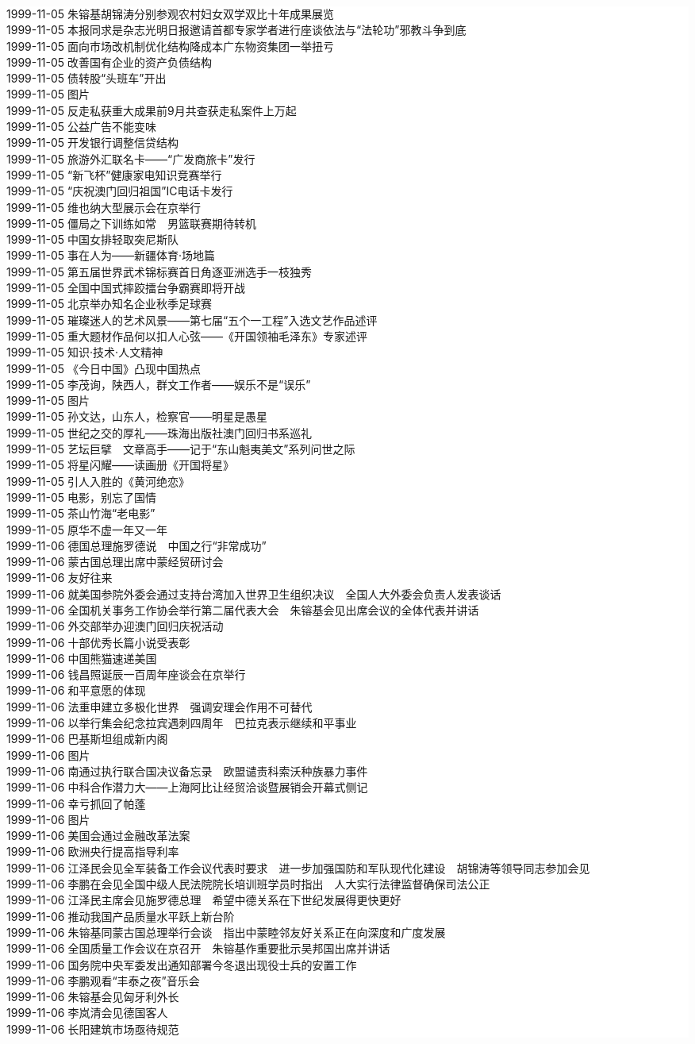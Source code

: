 1999-11-05 朱镕基胡锦涛分别参观农村妇女双学双比十年成果展览  
1999-11-05 本报同求是杂志光明日报邀请首都专家学者进行座谈依法与“法轮功”邪教斗争到底  
1999-11-05 面向市场改机制优化结构降成本广东物资集团一举扭亏  
1999-11-05 改善国有企业的资产负债结构  
1999-11-05 债转股“头班车”开出  
1999-11-05 图片  
1999-11-05 反走私获重大成果前9月共查获走私案件上万起  
1999-11-05 公益广告不能变味  
1999-11-05 开发银行调整信贷结构  
1999-11-05 旅游外汇联名卡——“广发商旅卡”发行  
1999-11-05 “新飞杯”健康家电知识竞赛举行  
1999-11-05 “庆祝澳门回归祖国”IC电话卡发行  
1999-11-05 维也纳大型展示会在京举行  
1999-11-05 僵局之下训练如常　男篮联赛期待转机  
1999-11-05 中国女排轻取突尼斯队  
1999-11-05 事在人为——新疆体育·场地篇  
1999-11-05 第五届世界武术锦标赛首日角逐亚洲选手一枝独秀  
1999-11-05 全国中国式摔跤擂台争霸赛即将开战  
1999-11-05 北京举办知名企业秋季足球赛  
1999-11-05 璀璨迷人的艺术风景——第七届“五个一工程”入选文艺作品述评  
1999-11-05 重大题材作品何以扣人心弦——《开国领袖毛泽东》专家述评  
1999-11-05 知识·技术·人文精神  
1999-11-05 《今日中国》凸现中国热点  
1999-11-05 李茂询，陕西人，群文工作者——娱乐不是“误乐”  
1999-11-05 图片  
1999-11-05 孙文达，山东人，检察官——明星是愚星  
1999-11-05 世纪之交的厚礼——珠海出版社澳门回归书系巡礼  
1999-11-05 艺坛巨擘　文章高手——记于“东山魁夷美文”系列问世之际  
1999-11-05 将星闪耀——读画册《开国将星》  
1999-11-05 引人入胜的《黄河绝恋》  
1999-11-05 电影，别忘了国情  
1999-11-05 茶山竹海“老电影”  
1999-11-05 原华不虚一年又一年  
1999-11-06 德国总理施罗德说　中国之行“非常成功”  
1999-11-06 蒙古国总理出席中蒙经贸研讨会  
1999-11-06 友好往来  
1999-11-06 就美国参院外委会通过支持台湾加入世界卫生组织决议　全国人大外委会负责人发表谈话  
1999-11-06 全国机关事务工作协会举行第二届代表大会　朱镕基会见出席会议的全体代表并讲话  
1999-11-06 外交部举办迎澳门回归庆祝活动  
1999-11-06 十部优秀长篇小说受表彰  
1999-11-06 中国熊猫速递美国  
1999-11-06 钱昌照诞辰一百周年座谈会在京举行  
1999-11-06 和平意愿的体现  
1999-11-06 法重申建立多极化世界　强调安理会作用不可替代  
1999-11-06 以举行集会纪念拉宾遇刺四周年　巴拉克表示继续和平事业  
1999-11-06 巴基斯坦组成新内阁  
1999-11-06 图片  
1999-11-06 南通过执行联合国决议备忘录　欧盟谴责科索沃种族暴力事件  
1999-11-06 中科合作潜力大——上海阿比让经贸洽谈暨展销会开幕式侧记  
1999-11-06 幸亏抓回了帕蓬  
1999-11-06 图片  
1999-11-06 美国会通过金融改革法案  
1999-11-06 欧洲央行提高指导利率  
1999-11-06 江泽民会见全军装备工作会议代表时要求　进一步加强国防和军队现代化建设　胡锦涛等领导同志参加会见  
1999-11-06 李鹏在会见全国中级人民法院院长培训班学员时指出　人大实行法律监督确保司法公正  
1999-11-06 江泽民主席会见施罗德总理　希望中德关系在下世纪发展得更快更好  
1999-11-06 推动我国产品质量水平跃上新台阶  
1999-11-06 朱镕基同蒙古国总理举行会谈　指出中蒙睦邻友好关系正在向深度和广度发展  
1999-11-06 全国质量工作会议在京召开　朱镕基作重要批示吴邦国出席并讲话  
1999-11-06 国务院中央军委发出通知部署今冬退出现役士兵的安置工作  
1999-11-06 李鹏观看“丰泰之夜”音乐会  
1999-11-06 朱镕基会见匈牙利外长  
1999-11-06 李岚清会见德国客人  
1999-11-06 长阳建筑市场亟待规范  